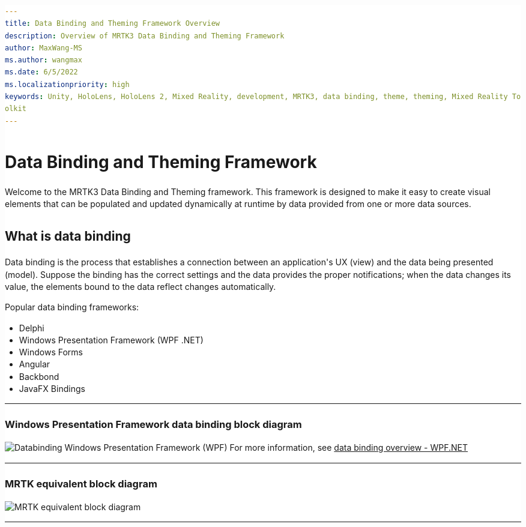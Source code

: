 ```yaml
---
title: Data Binding and Theming Framework Overview
description: Overview of MRTK3 Data Binding and Theming Framework
author: MaxWang-MS
ms.author: wangmax
ms.date: 6/5/2022
ms.localizationpriority: high
keywords: Unity, HoloLens, HoloLens 2, Mixed Reality, development, MRTK3, data binding, theme, theming, Mixed Reality Toolkit
---
```


# Data Binding and Theming Framework

Welcome to the MRTK3 Data Binding and Theming framework. This framework is designed to make it easy to create visual elements that can be populated and updated dynamically at runtime by data provided from one or more data sources.

## What is data binding

Data binding is the process that establishes a connection between an application's UX (view) and the data being presented (model). Suppose the binding has the correct settings and the data provides the proper notifications; when the data changes its value, the elements bound to the data reflect changes automatically.

Popular data binding frameworks:

- Delphi
- Windows Presentation Framework (WPF .NET)
- Windows Forms
- Angular
- Backbond
- JavaFX Bindings

---

### Windows Presentation Framework data binding block diagram

![Databinding Windows Presentation Framework (WPF)](images/databinding-wpf.png)
For more information, see [data binding overview - WPF.NET](/dotnet/desktop/wpf/data)

---

### MRTK equivalent block diagram

![MRTK equivalent block diagram](images/databinding-mrtk.jpg)

---
